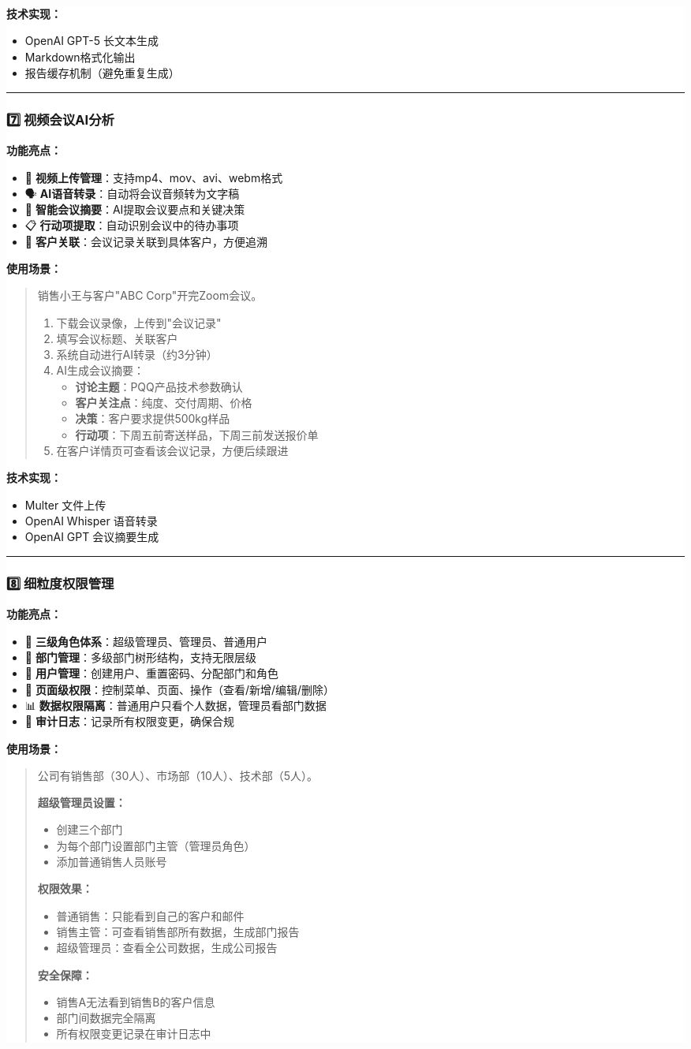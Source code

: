 **技术实现：**
- OpenAI GPT-5 长文本生成
- Markdown格式化输出
- 报告缓存机制（避免重复生成）

---

### 7️⃣ **视频会议AI分析**

**功能亮点：**
- 🎥 **视频上传管理**：支持mp4、mov、avi、webm格式
- 🗣️ **AI语音转录**：自动将会议音频转为文字稿
- 📝 **智能会议摘要**：AI提取会议要点和关键决策
- 📋 **行动项提取**：自动识别会议中的待办事项
- 🔗 **客户关联**：会议记录关联到具体客户，方便追溯

**使用场景：**
> 销售小王与客户"ABC Corp"开完Zoom会议。
> 
> 1. 下载会议录像，上传到"会议记录"
> 2. 填写会议标题、关联客户
> 3. 系统自动进行AI转录（约3分钟）
> 4. AI生成会议摘要：
>    - **讨论主题**：PQQ产品技术参数确认
>    - **客户关注点**：纯度、交付周期、价格
>    - **决策**：客户要求提供500kg样品
>    - **行动项**：下周五前寄送样品，下周三前发送报价单
> 5. 在客户详情页可查看该会议记录，方便后续跟进

**技术实现：**
- Multer 文件上传
- OpenAI Whisper 语音转录
- OpenAI GPT 会议摘要生成

---

### 8️⃣ **细粒度权限管理**

**功能亮点：**
- 🔐 **三级角色体系**：超级管理员、管理员、普通用户
- 🏢 **部门管理**：多级部门树形结构，支持无限层级
- 👥 **用户管理**：创建用户、重置密码、分配部门和角色
- 🔑 **页面级权限**：控制菜单、页面、操作（查看/新增/编辑/删除）
- 📊 **数据权限隔离**：普通用户只看个人数据，管理员看部门数据
- 📝 **审计日志**：记录所有权限变更，确保合规

**使用场景：**
> 公司有销售部（30人）、市场部（10人）、技术部（5人）。
> 
> **超级管理员设置：**
> - 创建三个部门
> - 为每个部门设置部门主管（管理员角色）
> - 添加普通销售人员账号
> 
> **权限效果：**
> - 普通销售：只能看到自己的客户和邮件
> - 销售主管：可查看销售部所有数据，生成部门报告
> - 超级管理员：查看全公司数据，生成公司报告
> 
> **安全保障：**
> - 销售A无法看到销售B的客户信息
> - 部门间数据完全隔离
> - 所有权限变更记录在审计日志中
